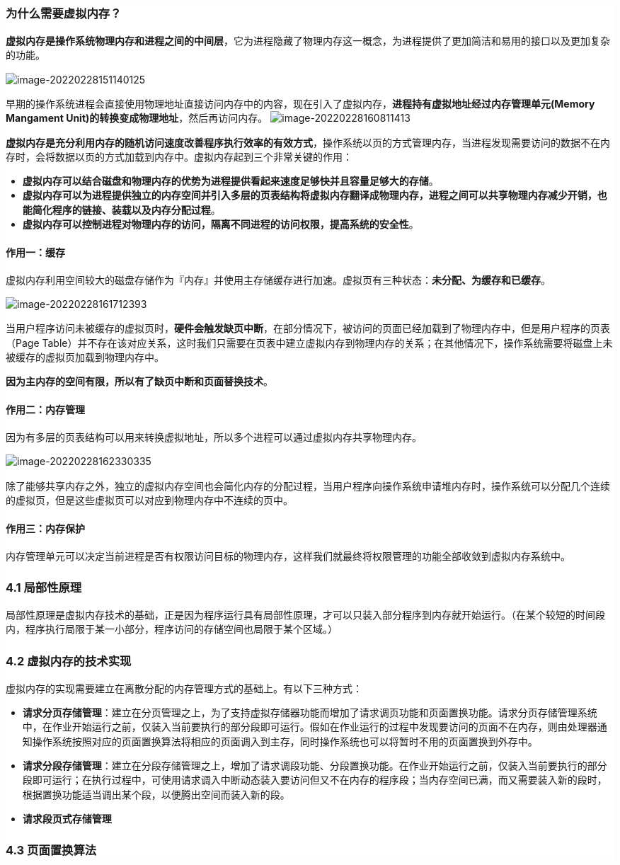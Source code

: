 ### 为什么需要虚拟内存？

**虚拟内存是操作系统物理内存和进程之间的中间层**，它为进程隐藏了物理内存这一概念，为进程提供了更加简洁和易用的接口以及更加复杂的功能。

![image-20220228151140125](https://narcissusblog-img.oss-cn-beijing.aliyuncs.com/uPic/file-02/image-20220228151140125.png)

早期的操作系统进程会直接使用物理地址直接访问内存中的内容，现在引入了虚拟内存，**进程持有虚拟地址经过内存管理单元(Memory Mangament Unit)的转换变成物理地址**，然后再访问内存。 ![image-20220228160811413](https://narcissusblog-img.oss-cn-beijing.aliyuncs.com/uPic/file-02/image-20220228160811413.png)

**虚拟内存是充分利用内存的随机访问速度改善程序执行效率的有效方式**，操作系统以页的方式管理内存，当进程发现需要访问的数据不在内存时，会将数据以页的方式加载到内存中。虚拟内存起到三个非常关键的作用：

- **虚拟内存可以结合磁盘和物理内存的优势为进程提供看起来速度足够快并且容量足够大的存储**。
- **虚拟内存可以为进程提供独立的内存空间并引入多层的页表结构将虚拟内存翻译成物理内存，进程之间可以共享物理内存减少开销，也能简化程序的链接、装载以及内存分配过程**。
- **虚拟内存可以控制进程对物理内存的访问，隔离不同进程的访问权限，提高系统的安全性**。

#### 作用一：缓存

虚拟内存利用空间较大的磁盘存储作为『内存』并使用主存储缓存进行加速。虚拟页有三种状态：**未分配、为缓存和已缓存**。

![image-20220228161712393](https://narcissusblog-img.oss-cn-beijing.aliyuncs.com/uPic/file-02/image-20220228161712393.png)

当用户程序访问未被缓存的虚拟页时，**硬件会触发缺页中断**，在部分情况下，被访问的页面已经加载到了物理内存中，但是用户程序的页表（Page Table）并不存在该对应关系，这时我们只需要在页表中建立虚拟内存到物理内存的关系；在其他情况下，操作系统需要将磁盘上未被缓存的虚拟页加载到物理内存中。

**因为主内存的空间有限，所以有了缺页中断和页面替换技术**。

#### 作用二：内存管理

因为有多层的页表结构可以用来转换虚拟地址，所以多个进程可以通过虚拟内存共享物理内存。

![image-20220228162330335](https://narcissusblog-img.oss-cn-beijing.aliyuncs.com/uPic/file-02/image-20220228162330335.png)

除了能够共享内存之外，独立的虚拟内存空间也会简化内存的分配过程，当用户程序向操作系统申请堆内存时，操作系统可以分配几个连续的虚拟页，但是这些虚拟页可以对应到物理内存中不连续的页中。

#### 作用三：内存保护

内存管理单元可以决定当前进程是否有权限访问目标的物理内存，这样我们就最终将权限管理的功能全部收敛到虚拟内存系统中。

### 4.1 局部性原理

局部性原理是虚拟内存技术的基础，正是因为程序运行具有局部性原理，才可以只装入部分程序到内存就开始运行。（在某个较短的时间段内，程序执行局限于某一小部分，程序访问的存储空间也局限于某个区域。）

### 4.2 虚拟内存的技术实现

虚拟内存的实现需要建立在离散分配的内存管理方式的基础上。有以下三种方式：

- **请求分页存储管理**：建立在分页管理之上，为了支持虚拟存储器功能而增加了请求调页功能和页面置换功能。请求分页存储管理系统中，在作业开始运行之前，仅装入当前要执行的部分段即可运行。假如在作业运行的过程中发现要访问的页面不在内存，则由处理器通知操作系统按照对应的页面置换算法将相应的页面调入到主存，同时操作系统也可以将暂时不用的页面置换到外存中。
- **请求分段存储管理**：建立在分段存储管理之上，增加了请求调段功能、分段置换功能。在作业开始运行之前，仅装入当前要执行的部分段即可运行；在执行过程中，可使用请求调入中断动态装入要访问但又不在内存的程序段；当内存空间已满，而又需要装入新的段时，根据置换功能适当调出某个段，以便腾出空间而装入新的段。

- **请求段页式存储管理**

### 4.3 页面置换算法
